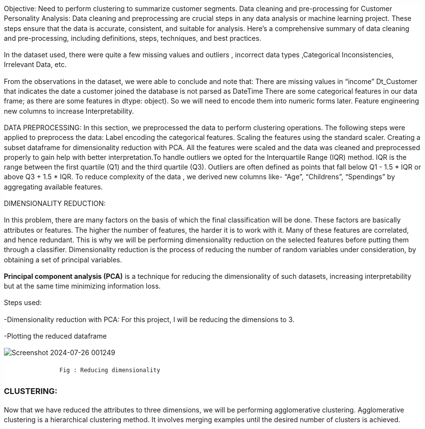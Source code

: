 Objective:
Need to perform clustering to summarize customer segments.
Data cleaning and pre-processing for Customer Personality Analysis:
Data cleaning and preprocessing are crucial steps in any data analysis or machine learning project. These steps ensure that the data is accurate, consistent, and suitable for analysis. Here’s a comprehensive summary of data cleaning and pre-processing, including definitions, steps, techniques, and best practices.

In the dataset used, there were quite a few missing values and outliers , incorrect data types ,Categorical Inconsistencies, Irrelevant Data, etc.

From the observations in the dataset, we were able to conclude and note that:
There are missing values in “income”
Dt_Customer that indicates the date a customer joined the database is not parsed as DateTime
There are some categorical features in our data frame; as there are some features in dtype: object). So we will need to encode them into numeric forms later.
Feature engineering new columns to increase Interpretability.


DATA PREPROCESSING:
In this section, we preprocessed the data to perform clustering operations.
The following steps were applied to preprocess the data:
Label encoding the categorical features.
Scaling the features using the standard scaler.
Creating a subset dataframe for dimensionality reduction with PCA.
All the features were scaled and the data was cleaned and preprocessed properly to gain help with better interpretation.To handle outliers we opted for the Interquartile Range (IQR) method. IQR is the range between the first quartile (Q1) and the third quartile (Q3). Outliers are often defined as points that fall below Q1 - 1.5 * IQR or above Q3 + 1.5 * IQR. To reduce complexity of the data , we derived new columns like- “Age”, “Childrens”, “Spendings” by aggregating available features.

DIMENSIONALITY REDUCTION:

In this problem, there are many factors on the basis of which the final classification will be done. These factors are basically attributes or features. The higher the number of features, the harder it is to work with it. Many of these features are correlated, and hence redundant. This is why we will be performing dimensionality reduction on the selected features before putting them through a classifier.
Dimensionality reduction is the process of reducing the number of random variables under consideration, by obtaining a set of principal variables.

**Principal component analysis (PCA)** is a technique for reducing the dimensionality of such datasets, increasing interpretability but at the same time minimizing information loss.

Steps used:

-Dimensionality reduction with PCA: For this project, I will be reducing the dimensions to 3.

-Plotting the reduced dataframe

![Screenshot 2024-07-26 001249](https://github.com/user-attachments/assets/c688b2b7-1e4f-4d11-a08e-491b1d53ffc3)

                    Fig : Reducing dimensionality


### CLUSTERING:
Now that we have reduced the attributes to three dimensions, we will be performing agglomerative clustering. Agglomerative clustering is a hierarchical clustering method. It involves merging examples until the desired number of clusters is achieved.
